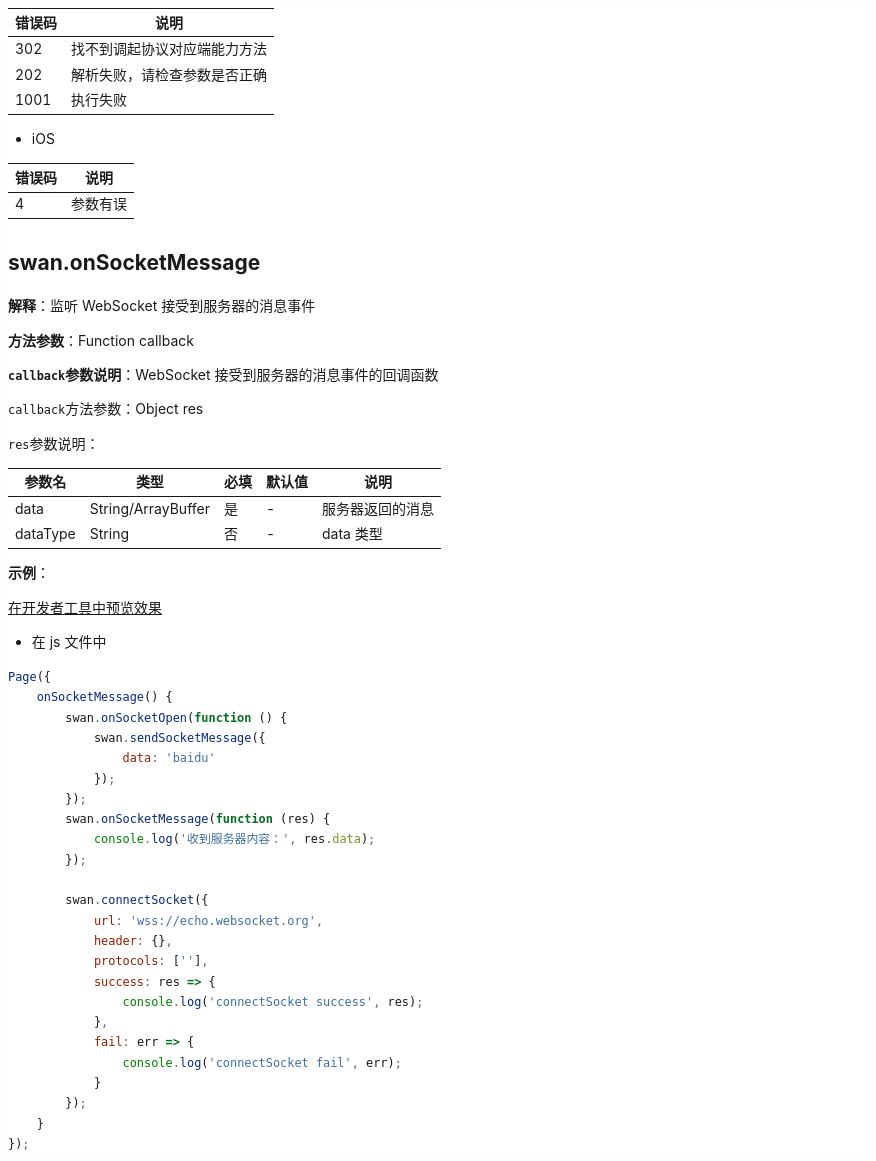 |错误码|说明|
|--|--|
|302|找不到调起协议对应端能力方法|
|202|解析失败，请检查参数是否正确 |
|1001|执行失败|

* iOS 

|错误码|说明|
|--|--|
|4|参数有误 |

## swan.onSocketMessage

**解释**：监听 WebSocket 接受到服务器的消息事件

**方法参数**：Function callback

**`callback`参数说明**：WebSocket 接受到服务器的消息事件的回调函数

`callback`方法参数：Object res

`res`参数说明：

|参数名 |类型  |必填 | 默认值 |说明|
|---- | ---- | ---- | ----|----|
|data| String/ArrayBuffer | 是|-|服务器返回的消息|
|dataType|String|否|-|data 类型|

**示例**：

<a href="swanide://fragment/a22e8de4dae980a6179ade70625f9fbf1569500084816" title="在开发者工具中预览效果" target="_self">在开发者工具中预览效果</a>

* 在 js 文件中

```js
Page({
    onSocketMessage() {
        swan.onSocketOpen(function () {
            swan.sendSocketMessage({
                data: 'baidu'
            });
        });
        swan.onSocketMessage(function (res) {
            console.log('收到服务器内容：', res.data);
        });

        swan.connectSocket({
            url: 'wss://echo.websocket.org',
            header: {},
            protocols: [''],
            success: res => {
                console.log('connectSocket success', res);
            },
            fail: err => {
                console.log('connectSocket fail', err);
            }
        });
    }
});
```
